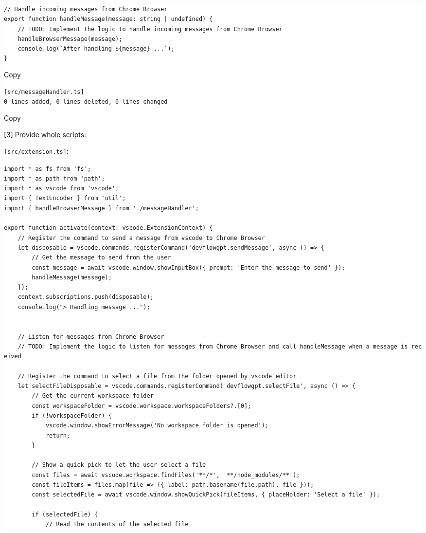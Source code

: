     // Handle incoming messages from Chrome Browser
    export function handleMessage(message: string | undefined) {
        // TODO: Implement the logic to handle incoming messages from Chrome Browser
    	handleBrowserMessage(message);
    	console.log(`After handling ${message} ...`);
    }
    

Copy

    [src/messageHandler.ts]
    0 lines added, 0 lines deleted, 0 lines changed
    

Copy

\[3\] Provide whole scripts:

`[src/extension.ts]`:

    import * as fs from 'fs';
    import * as path from 'path';
    import * as vscode from 'vscode';
    import { TextEncoder } from 'util';
    import { handleBrowserMessage } from './messageHandler';
    
    export function activate(context: vscode.ExtensionContext) {
        // Register the command to send a message from vscode to Chrome Browser
        let disposable = vscode.commands.registerCommand('devflowgpt.sendMessage', async () => {
            // Get the message to send from the user
            const message = await vscode.window.showInputBox({ prompt: 'Enter the message to send' });
    		handleMessage(message);
        });
    	context.subscriptions.push(disposable);
    	console.log("> Handling message ...");
    	
    
        // Listen for messages from Chrome Browser
        // TODO: Implement the logic to listen for messages from Chrome Browser and call handleMessage when a message is received
    
        // Register the command to select a file from the folder opened by vscode editor
        let selectFileDisposable = vscode.commands.registerCommand('devflowgpt.selectFile', async () => {
            // Get the current workspace folder
            const workspaceFolder = vscode.workspace.workspaceFolders?.[0];
            if (!workspaceFolder) {
                vscode.window.showErrorMessage('No workspace folder is opened');
                return;
            }
    
            // Show a quick pick to let the user select a file
            const files = await vscode.workspace.findFiles('**/*', '**/node_modules/**');
            const fileItems = files.map(file => ({ label: path.basename(file.path), file }));
            const selectedFile = await vscode.window.showQuickPick(fileItems, { placeHolder: 'Select a file' });
    
            if (selectedFile) {
                // Read the contents of the selected file
